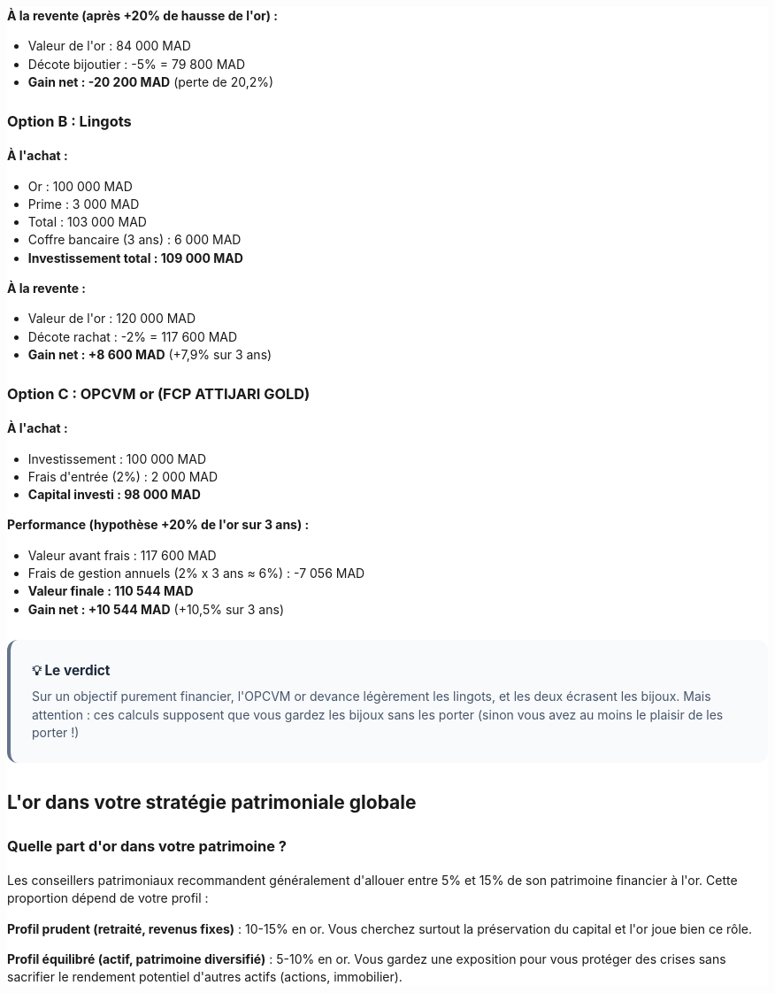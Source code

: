 **À la revente (après +20% de hausse de l'or) :**
- Valeur de l'or : 84 000 MAD
- Décote bijoutier : -5% = 79 800 MAD
- **Gain net : -20 200 MAD** (perte de 20,2%)

### Option B : Lingots

**À l'achat :**
- Or : 100 000 MAD
- Prime : 3 000 MAD
- Total : 103 000 MAD
- Coffre bancaire (3 ans) : 6 000 MAD
- **Investissement total : 109 000 MAD**

**À la revente :**
- Valeur de l'or : 120 000 MAD
- Décote rachat : -2% = 117 600 MAD
- **Gain net : +8 600 MAD** (+7,9% sur 3 ans)

### Option C : OPCVM or (FCP ATTIJARI GOLD)

**À l'achat :**
- Investissement : 100 000 MAD
- Frais d'entrée (2%) : 2 000 MAD
- **Capital investi : 98 000 MAD**

**Performance (hypothèse +20% de l'or sur 3 ans) :**
- Valeur avant frais : 117 600 MAD
- Frais de gestion annuels (2% x 3 ans ≈ 6%) : -7 056 MAD
- **Valeur finale : 110 544 MAD**
- **Gain net : +10 544 MAD** (+10,5% sur 3 ans)

<div style="background: #f8fafc; padding: 24px; border-radius: 12px; border-left: 4px solid #64748b; margin: 24px 0;">
  <strong style="color: #1e293b; font-size: 1.1em;">💡 Le verdict</strong><br/>
  <p style="margin: 8px 0 0 0; color: #475569;">Sur un objectif purement financier, l'OPCVM or devance légèrement les lingots, et les deux écrasent les bijoux. Mais attention : ces calculs supposent que vous gardez les bijoux sans les porter (sinon vous avez au moins le plaisir de les porter !)</p>
</div>

## L'or dans votre stratégie patrimoniale globale

### Quelle part d'or dans votre patrimoine ?

Les conseillers patrimoniaux recommandent généralement d'allouer entre 5% et 15% de son patrimoine financier à l'or. Cette proportion dépend de votre profil :

**Profil prudent (retraité, revenus fixes)** : 10-15% en or. Vous cherchez surtout la préservation du capital et l'or joue bien ce rôle.

**Profil équilibré (actif, patrimoine diversifié)** : 5-10% en or. Vous gardez une exposition pour vous protéger des crises sans sacrifier le rendement potentiel d'autres actifs (actions, immobilier).

